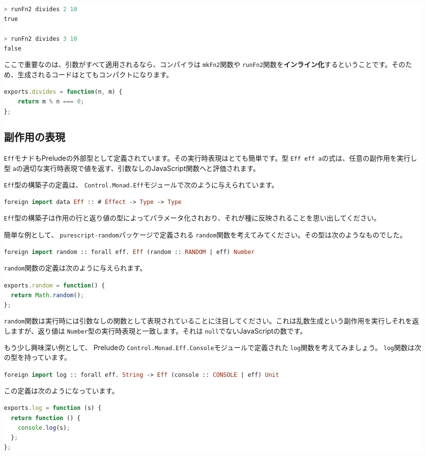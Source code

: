 ```haskell
> runFn2 divides 2 10
true

> runFn2 divides 3 10
false
```

ここで重要なのは、引数がすべて適用されるなら、コンパイラは `mkFn2`関数や `runFn2`関数を**インライン化**するということです。そのため、生成されるコードはとてもコンパクトになります。

```javascript
exports.divides = function(n, m) {
    return m % n === 0;
};
```

## 副作用の表現

`Eff`モナドもPreludeの外部型として定義されています。その実行時表現はとても簡単です。型 `Eff eff a`の式は、任意の副作用を実行し型 `a`の適切な実行時表現で値を返す、引数なしのJavaScript関数へと評価されます。

`Eff`型の構築子の定義は、 `Control.Monad.Eff`モジュールで次のように与えられています。

```haskell
foreign import data Eff :: # Effect -> Type -> Type
```

`Eff`型の構築子は作用の行と返り値の型によってパラメータ化されおり、それが種に反映されることを思い出してください。

簡単な例として、 `purescript-random`パッケージで定義される `random`関数を考えてみてください。その型は次のようなものでした。

```haskell
foreign import random :: forall eff. Eff (random :: RANDOM | eff) Number
```

`random`関数の定義は次のように与えられます。

```javascript
exports.random = function() {
  return Math.random();
};
```

`random`関数は実行時には引数なしの関数として表現されていることに注目してください。これは乱数生成という副作用を実行しそれを返しますが、返り値は `Number`型の実行時表現と一致します。それは `null`でないJavaScriptの数です。

もう少し興味深い例として、 Preludeの `Control.Monad.Eff.Console`モジュールで定義された `log`関数を考えてみましょう。 `log`関数は次の型を持っています。

```haskell
foreign import log :: forall eff. String -> Eff (console :: CONSOLE | eff) Unit
```

この定義は次のようになっています。

```javascript
exports.log = function (s) {
  return function () {
    console.log(s);
  };
};
```
